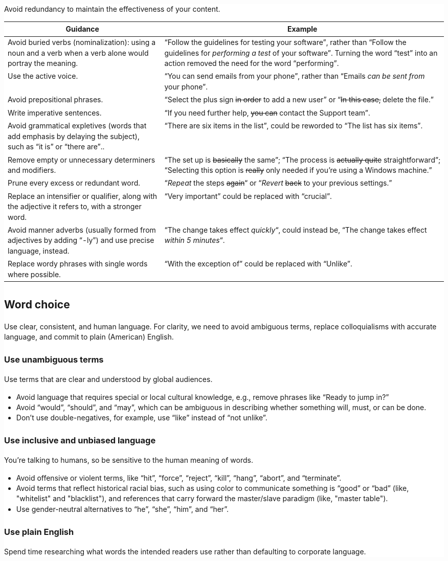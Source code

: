 Avoid redundancy to maintain the effectiveness of your content.

|Guidance| Example|
|---|---|
|Avoid buried verbs (nominalization): using a noun and a verb when a verb alone would portray the meaning. |“Follow the guidelines for testing your software”, rather than “Follow the guidelines for *performing a test* of your software”. Turning the word “test” into an action removed the need for the word “performing”.
|Use the active voice.|“You can send emails from your phone”, rather than “Emails *can be sent from* your phone”.|
|Avoid prepositional phrases.|“Select the plus sign ~~in order~~ to add a new user” or “~~In this case,~~ delete the file.”|
|Write imperative sentences.| “If you need further help, ~~you can~~ contact the Support team”.|
|Avoid grammatical expletives (words that add emphasis by delaying the subject), such as “it is” or “there are”..|“There are six items in the list”, could be reworded to “The list has six items”.|
|Remove empty or unnecessary determiners and modifiers.|“The set up is ~~basically~~ the same”; “The process is ~~actually quite~~ straightforward”; “Selecting this option is ~~really~~ only needed if you’re using a Windows machine.”|
|Prune every excess or redundant word.|“*Repeat* the steps ~~again~~“ or “*Revert* ~~back~~ to your previous settings.”|
|Replace an intensifier or qualifier, along with the adjective it refers to, with a stronger word.|“Very important” could be replaced with “crucial”.|
|Avoid manner adverbs (usually formed from adjectives by adding “-ly”) and use precise language, instead.|“The change takes effect *quickly*“, could instead be, “The change takes effect *within 5 minutes*“.|
|Replace wordy phrases with single words where possible.|“With the exception of” could be replaced with “Unlike”.|

## Word choice

Use clear, consistent, and human language. For clarity, we need to avoid ambiguous terms, replace colloquialisms with accurate language, and commit to plain (American) English.


### Use unambiguous terms

Use terms that are clear and understood by global audiences.

*    Avoid language that requires special or local cultural knowledge, e.g., remove phrases like “Ready to jump in?”
*    Avoid “would”, “should”, and “may”, which can be ambiguous in describing whether something will, must, or can be done.
*    Don’t use double-negatives, for example, use “like” instead of “not unlike”.

### Use inclusive and unbiased language

You’re talking to humans, so be sensitive to the human meaning of words.

*    Avoid offensive or violent terms, like “hit”, “force”, “reject”, “kill”, “hang”, “abort”, and “terminate”.
*    Avoid terms that reflect historical racial bias, such as using color to communicate something is “good” or “bad” (like, "whitelist" and "blacklist"), and references that carry forward the master/slave paradigm (like, "master table").
*    Use gender-neutral alternatives to “he”, “she”, “him”, and “her”.

### Use plain English

Spend time researching what words the intended readers use rather than defaulting to corporate language.
